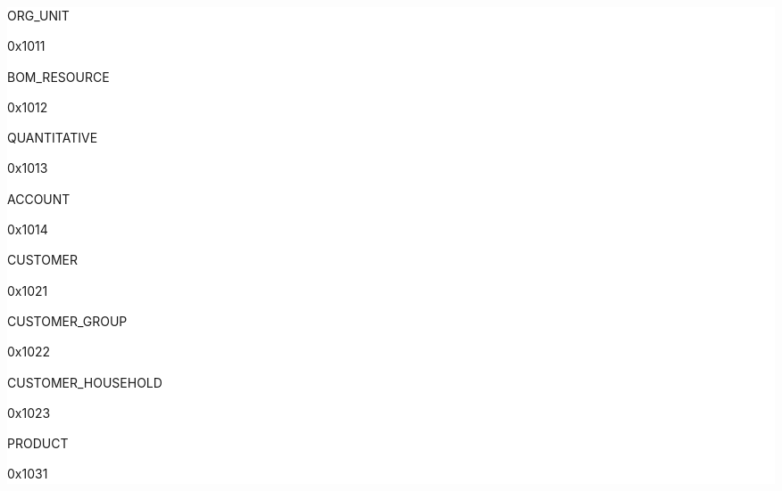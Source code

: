   <p>ORG_UNIT                                            </p>
  </td>
  <td>
  <p>0x1011</p>
  </td>
 </tr>
 <tr>
  <td>
  <p>BOM_RESOURCE                                        </p>
  </td>
  <td>
  <p>0x1012</p>
  </td>
 </tr>
 <tr>
  <td>
  <p>QUANTITATIVE                                        </p>
  </td>
  <td>
  <p>0x1013</p>
  </td>
 </tr>
 <tr>
  <td>
  <p>ACCOUNT                                             </p>
  </td>
  <td>
  <p>0x1014</p>
  </td>
 </tr>
 <tr>
  <td>
  <p>CUSTOMER                                            </p>
  </td>
  <td>
  <p>0x1021</p>
  </td>
 </tr>
 <tr>
  <td>
  <p>CUSTOMER_GROUP                                      </p>
  </td>
  <td>
  <p>0x1022</p>
  </td>
 </tr>
 <tr>
  <td>
  <p>CUSTOMER_HOUSEHOLD                                  </p>
  </td>
  <td>
  <p>0x1023</p>
  </td>
 </tr>
 <tr>
  <td>
  <p>PRODUCT                                             </p>
  </td>
  <td>
  <p>0x1031</p>
  </td>
 </tr>
 <tr>
  <td>